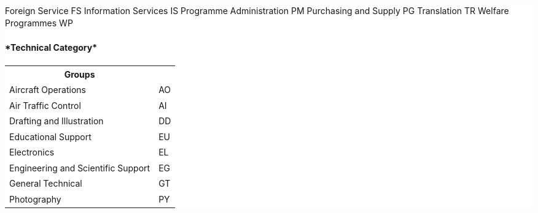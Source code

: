 <td>Foreign Service</td>
<td>FS</td>
</tr>
<tr>
<td>Information Services</td>
<td>IS</td>
</tr>
<tr>
<td>Programme Administration</td>
<td>PM</td>
</tr>
<tr>
<td>Purchasing and Supply</td>
<td>PG</td>
</tr>
<tr>
<td>Translation</td>
<td>TR</td>
</tr>
<tr>
<td>Welfare Programmes</td>
<td>WP</td>
</tr>
</table>

<table>
<h4>*Technical Category*</h4>
<tr>
<th>Groups</th>
<th></th>
</tr>
<tr>
<td>Aircraft Operations</td>
<td>AO</td>
</tr>
<tr>
<td>Air Traffic Control</td>
<td>AI</td>
</tr>
<tr>
<td>Drafting and Illustration</td>
<td>DD</td>
</tr>
<tr>
<td>Educational Support</td>
<td>EU</td>
</tr>
<tr>
<td>Electronics</td>
<td>EL</td>
</tr>
<tr>
<td>Engineering and Scientific Support</td>
<td>EG</td>
</tr>
<tr>
<td>General Technical</td>
<td>GT</td>
</tr>
<tr>
<td>Photography</td>
<td>PY</td>
</tr>
<tr>